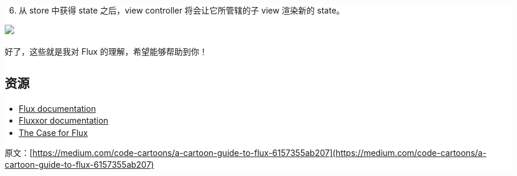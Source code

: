 6. 从 store 中获得 state 之后，view controller 将会让它所管辖的子 view 渲染新的 state。

![](http://7xrvqo.com1.z0.glb.clouddn.com/images/A-cartoon-guide-to-Flux/1-fWBaUg9-_1-V5M2YQBWhWg.e611784e.png)

好了，这些就是我对 Flux 的理解，希望能够帮助到你！

## 资源

- [Flux documentation](https://facebook.github.io/flux/docs/overview.html)
- [Fluxxor documentation](http://fluxxor.com/what-is-flux.html)
- [The Case for Flux](https://medium.com/@dan_abramov/the-case-for-flux-379b7d1982c6)

原文：[https://medium.com/code-cartoons/a-cartoon-guide-to-flux-6157355ab207](https://medium.com/code-cartoons/a-cartoon-guide-to-flux-6157355ab207)
